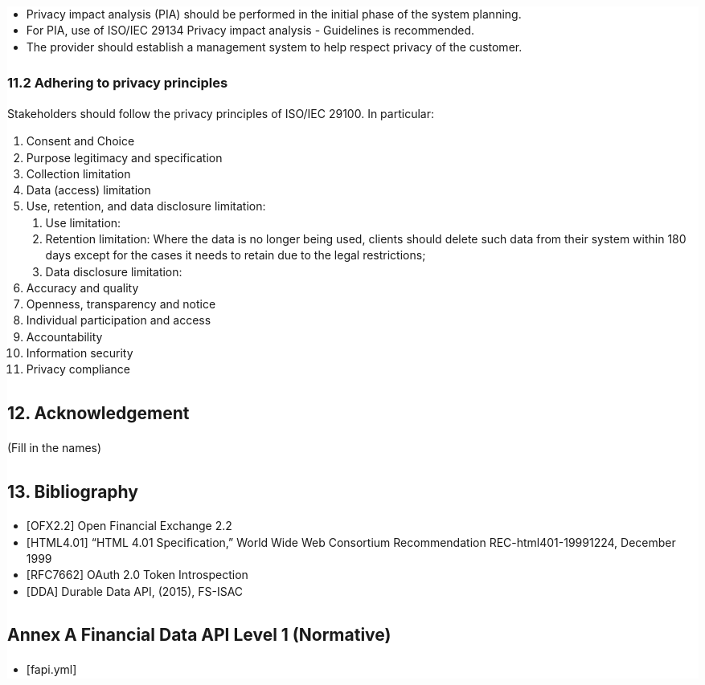 * Privacy impact analysis (PIA) should be performed in the initial phase of the system planning. 
* For PIA, use of ISO/IEC 29134 Privacy impact analysis - Guidelines is recommended. 
* The provider should establish a management system to help respect privacy of the customer. 

### 11.2 Adhering to privacy principles

Stakeholders should follow the privacy principles of ISO/IEC 29100. In particular: 

1. Consent and Choice
2. Purpose legitimacy and specification
3. Collection limitation
4. Data (access) limitation
5. Use, retention, and data disclosure limitation:
    1. Use limitation:   
    1. Retention limitation: Where the data is no longer being used, clients should delete such data from their system within 180 days except for the cases it needs to retain due to the legal restrictions; 
    1. Data disclosure limitation: 
6. Accuracy and quality
7. Openness, transparency and notice
8. Individual participation and access
9. Accountability
10. Information security
11. Privacy compliance


## 12. Acknowledgement

(Fill in the names) 

## 13. Bibliography

* [OFX2.2] Open Financial Exchange 2.2
* [HTML4.01] “HTML 4.01 Specification,” World Wide Web Consortium Recommendation REC-html401-19991224, December 1999
* [RFC7662] OAuth 2.0 Token Introspection
* [DDA] Durable Data API, (2015), FS-ISAC

## Annex A Financial Data API Level 1 (Normative)

* [fapi.yml]





[RFC2616]: https://tools.ietf.org/html/rfc2616
[RFC6749]: https://tools.ietf.org/html/rfc6749
[RFC6750]: https://tools.ietf.org/html/rfc6750
[RFC7636]: https://tools.ietf.org/html/rfc7636
[RFC5246]: https://tools.ietf.org/html/rfc5246
[RFC7525]: https://tools.ietf.org/html/rfc7525
[RFC6125]: https://tools.ietf.org/html/rfc6125
[OIDC]: http://openid.net/specs/openid-connect-core-1_0.html
[OIDD]: http://openid.net/specs/openid-connect-discovery-1_0.html
[OIDM]: http://openid.net/specs/oauth-v2-multiple-response-types-1_0.html
[X.1254]: https://www.itu.int/rec/T-REC-X.1254